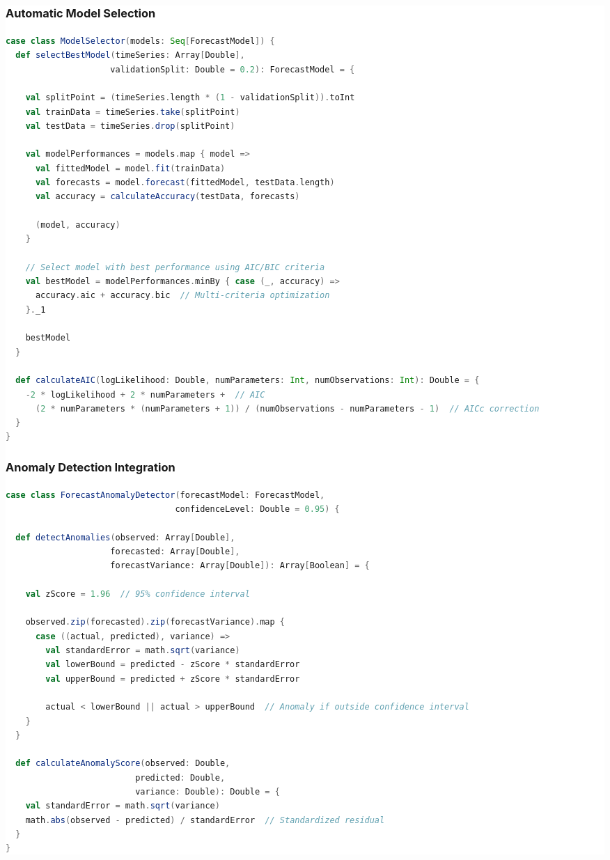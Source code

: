 ### Automatic Model Selection
```scala
case class ModelSelector(models: Seq[ForecastModel]) {
  def selectBestModel(timeSeries: Array[Double], 
                     validationSplit: Double = 0.2): ForecastModel = {
    
    val splitPoint = (timeSeries.length * (1 - validationSplit)).toInt
    val trainData = timeSeries.take(splitPoint)
    val testData = timeSeries.drop(splitPoint)
    
    val modelPerformances = models.map { model =>
      val fittedModel = model.fit(trainData)
      val forecasts = model.forecast(fittedModel, testData.length)
      val accuracy = calculateAccuracy(testData, forecasts)
      
      (model, accuracy)
    }
    
    // Select model with best performance using AIC/BIC criteria
    val bestModel = modelPerformances.minBy { case (_, accuracy) =>
      accuracy.aic + accuracy.bic  // Multi-criteria optimization
    }._1
    
    bestModel
  }
  
  def calculateAIC(logLikelihood: Double, numParameters: Int, numObservations: Int): Double = {
    -2 * logLikelihood + 2 * numParameters +  // AIC
      (2 * numParameters * (numParameters + 1)) / (numObservations - numParameters - 1)  // AICc correction
  }
}
```

### Anomaly Detection Integration
```scala
case class ForecastAnomalyDetector(forecastModel: ForecastModel, 
                                  confidenceLevel: Double = 0.95) {
  
  def detectAnomalies(observed: Array[Double], 
                     forecasted: Array[Double], 
                     forecastVariance: Array[Double]): Array[Boolean] = {
    
    val zScore = 1.96  // 95% confidence interval
    
    observed.zip(forecasted).zip(forecastVariance).map { 
      case ((actual, predicted), variance) =>
        val standardError = math.sqrt(variance)
        val lowerBound = predicted - zScore * standardError
        val upperBound = predicted + zScore * standardError
        
        actual < lowerBound || actual > upperBound  // Anomaly if outside confidence interval
    }
  }
  
  def calculateAnomalyScore(observed: Double, 
                          predicted: Double, 
                          variance: Double): Double = {
    val standardError = math.sqrt(variance)
    math.abs(observed - predicted) / standardError  // Standardized residual
  }
}
```
